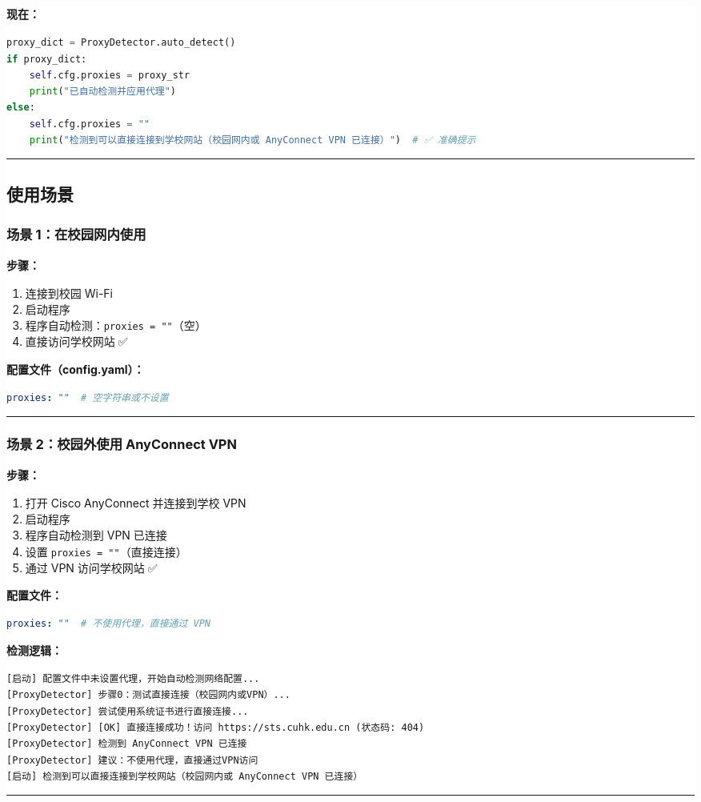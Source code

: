 **现在：**
```python
proxy_dict = ProxyDetector.auto_detect()
if proxy_dict:
    self.cfg.proxies = proxy_str
    print("已自动检测并应用代理")
else:
    self.cfg.proxies = ""
    print("检测到可以直接连接到学校网站（校园网内或 AnyConnect VPN 已连接）")  # ✅ 准确提示
```

---

## 使用场景

### 场景 1：在校园网内使用

**步骤：**
1. 连接到校园 Wi-Fi
2. 启动程序
3. 程序自动检测：`proxies = ""`（空）
4. 直接访问学校网站 ✅

**配置文件（config.yaml）：**
```yaml
proxies: ""  # 空字符串或不设置
```

---

### 场景 2：校园外使用 AnyConnect VPN

**步骤：**
1. 打开 Cisco AnyConnect 并连接到学校 VPN
2. 启动程序
3. 程序自动检测到 VPN 已连接
4. 设置 `proxies = ""`（直接连接）
5. 通过 VPN 访问学校网站 ✅

**配置文件：**
```yaml
proxies: ""  # 不使用代理，直接通过 VPN
```

**检测逻辑：**
```
[启动] 配置文件中未设置代理，开始自动检测网络配置...
[ProxyDetector] 步骤0：测试直接连接（校园网内或VPN）...
[ProxyDetector] 尝试使用系统证书进行直接连接...
[ProxyDetector] [OK] 直接连接成功！访问 https://sts.cuhk.edu.cn (状态码: 404)
[ProxyDetector] 检测到 AnyConnect VPN 已连接
[ProxyDetector] 建议：不使用代理，直接通过VPN访问
[启动] 检测到可以直接连接到学校网站（校园网内或 AnyConnect VPN 已连接）
```

---